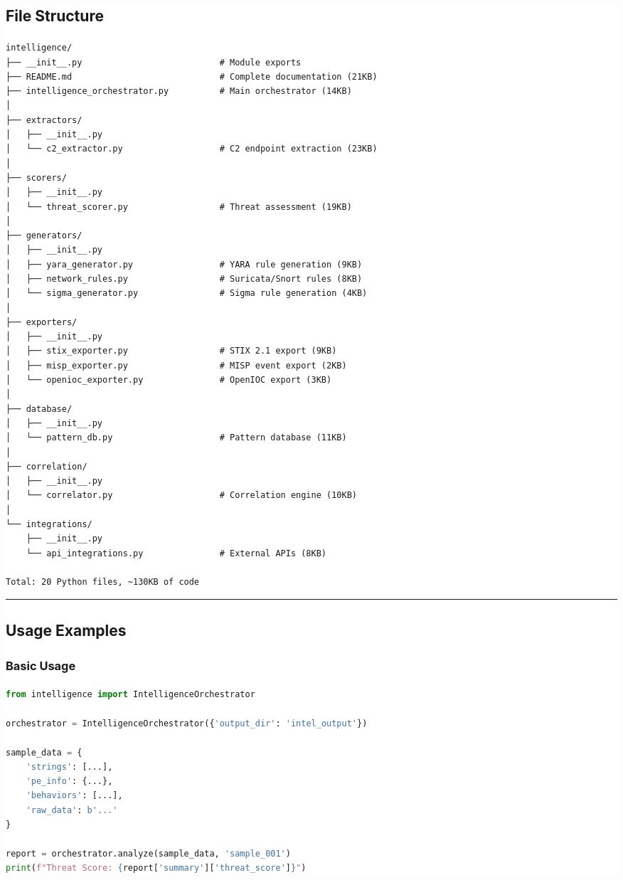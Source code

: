 
## File Structure

```
intelligence/
├── __init__.py                           # Module exports
├── README.md                             # Complete documentation (21KB)
├── intelligence_orchestrator.py          # Main orchestrator (14KB)
│
├── extractors/
│   ├── __init__.py
│   └── c2_extractor.py                   # C2 endpoint extraction (23KB)
│
├── scorers/
│   ├── __init__.py
│   └── threat_scorer.py                  # Threat assessment (19KB)
│
├── generators/
│   ├── __init__.py
│   ├── yara_generator.py                 # YARA rule generation (9KB)
│   ├── network_rules.py                  # Suricata/Snort rules (8KB)
│   └── sigma_generator.py                # Sigma rule generation (4KB)
│
├── exporters/
│   ├── __init__.py
│   ├── stix_exporter.py                  # STIX 2.1 export (9KB)
│   ├── misp_exporter.py                  # MISP event export (2KB)
│   └── openioc_exporter.py               # OpenIOC export (3KB)
│
├── database/
│   ├── __init__.py
│   └── pattern_db.py                     # Pattern database (11KB)
│
├── correlation/
│   ├── __init__.py
│   └── correlator.py                     # Correlation engine (10KB)
│
└── integrations/
    ├── __init__.py
    └── api_integrations.py               # External APIs (8KB)

Total: 20 Python files, ~130KB of code
```

---

## Usage Examples

### Basic Usage

```python
from intelligence import IntelligenceOrchestrator

orchestrator = IntelligenceOrchestrator({'output_dir': 'intel_output'})

sample_data = {
    'strings': [...],
    'pe_info': {...},
    'behaviors': [...],
    'raw_data': b'...'
}

report = orchestrator.analyze(sample_data, 'sample_001')
print(f"Threat Score: {report['summary']['threat_score']}")
```